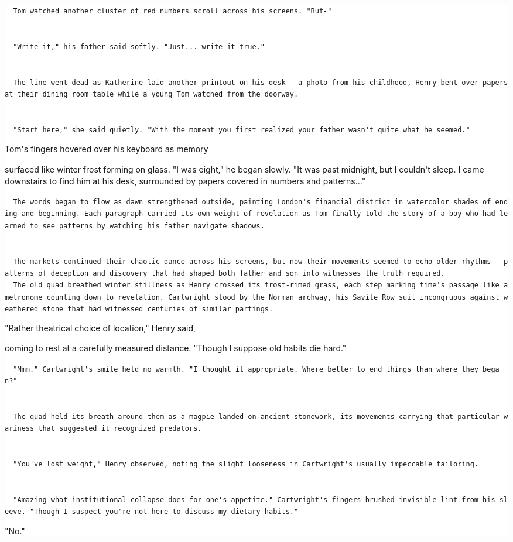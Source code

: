 
      Tom watched another cluster of red numbers scroll across his screens. "But-"


      "Write it," his father said softly. "Just... write it true."


      The line went dead as Katherine laid another printout on his desk - a photo from his childhood, Henry bent over papers at their dining room table while a young Tom watched from the doorway.


      "Start here," she said quietly. "With the moment you first realized your father wasn't quite what he seemed."


Tom's fingers hovered over his keyboard as memory



surfaced like winter frost forming on glass. "I was eight," he began slowly. "It was past midnight, but I couldn't sleep. I came downstairs to find him at his desk, surrounded by papers covered in numbers and patterns..."


      The words began to flow as dawn strengthened outside, painting London's financial district in watercolor shades of ending and beginning. Each paragraph carried its own weight of revelation as Tom finally told the story of a boy who had learned to see patterns by watching his father navigate shadows.


      The markets continued their chaotic dance across his screens, but now their movements seemed to echo older rhythms - patterns of deception and discovery that had shaped both father and son into witnesses the truth required.
      The old quad breathed winter stillness as Henry crossed its frost-rimed grass, each step marking time's passage like a metronome counting down to revelation. Cartwright stood by the Norman archway, his Savile Row suit incongruous against weathered stone that had witnessed centuries of similar partings.


"Rather theatrical choice of location," Henry said,



coming to rest at a carefully measured distance. "Though I suppose old habits die hard."


      "Mmm." Cartwright's smile held no warmth. "I thought it appropriate. Where better to end things than where they began?"


      The quad held its breath around them as a magpie landed on ancient stonework, its movements carrying that particular wariness that suggested it recognized predators.


      "You've lost weight," Henry observed, noting the slight looseness in Cartwright's usually impeccable tailoring.


      "Amazing what institutional collapse does for one's appetite." Cartwright's fingers brushed invisible lint from his sleeve. "Though I suspect you're not here to discuss my dietary habits."


"No."


